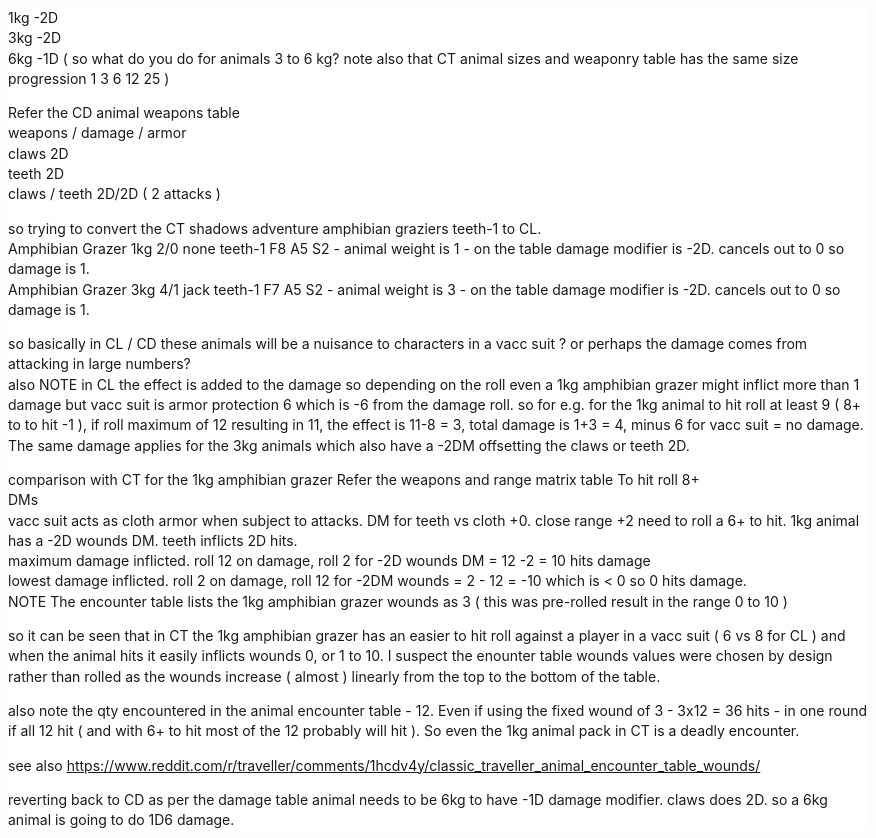 1kg -2D  
3kg -2D  
6kg -1D ( so what do you do for animals 3 to 6 kg? note also that CT animal sizes and weaponry table has the same size progression 1 3 6 12 25 )  

Refer the CD animal weapons table    
weapons / damage / armor   
claws 2D   
teeth 2D  
claws / teeth 2D/2D ( 2 attacks )    

so trying to convert the CT shadows adventure amphibian graziers teeth-1 to CL.  
Amphibian Grazer 1kg 2/0 none teeth-1 F8 A5 S2 - animal weight is 1 - on the table damage modifier is -2D. cancels out to 0 so damage is 1.  
Amphibian Grazer 3kg 4/1 jack teeth-1 F7 A5 S2 - animal weight is 3 - on the table damage modifier is -2D. cancels out to 0 so damage is 1.  

so basically in CL / CD these animals will be a nuisance to characters in a vacc suit ? or perhaps the damage comes from attacking in large numbers?  
also NOTE in CL the effect is added to the damage so depending on the roll even a 1kg amphibian grazer might inflict more than 1 damage but vacc suit is armor protection 6 which is -6 from the damage roll. 
so for e.g. for the 1kg animal to hit roll at least 9 ( 8+ to to hit -1 ), if roll maximum of 12 resulting in 11, the effect is 11-8 = 3, total damage is 1+3 = 4, minus 6 for vacc suit = no damage.
The same damage applies for the 3kg animals which also have a -2DM offsetting the claws or teeth 2D.    

comparison with CT for the 1kg amphibian grazer 
Refer the weapons and range matrix table 
To hit roll 8+  
DMs  
vacc suit acts as cloth armor when subject to attacks. DM for teeth vs cloth +0. 
close range +2 
need to roll a 6+ to hit. 
1kg animal has a -2D wounds DM. teeth inflicts 2D hits.  
maximum damage inflicted. roll 12 on damage, roll 2 for -2D wounds DM = 12 -2 = 10 hits damage  
lowest damage inflicted. roll 2 on damage, roll 12 for -2DM wounds = 2 - 12 = -10 which is < 0 so 0 hits damage.  
NOTE The encounter table lists the 1kg amphibian grazer wounds as 3 ( this was pre-rolled result in the range 0 to 10 )

so it can be seen that in CT the 1kg amphibian grazer has an easier to hit roll against a player in a vacc suit ( 6 vs 8 for CL ) and when the animal hits it easily inflicts wounds 0, or 1 to 10. I suspect the enounter table wounds values were chosen by design rather than rolled as the wounds increase ( almost ) linearly from
the top to the bottom of the table. 

also note the qty encountered in the animal encounter table - 12. Even if using the fixed wound of 3 - 3x12 = 36 hits - in one round if all 12 hit ( and with 6+ to hit most of the 12 probably will hit ). So even the 1kg animal pack in CT is a deadly encounter. 

see also https://www.reddit.com/r/traveller/comments/1hcdv4y/classic_traveller_animal_encounter_table_wounds/

reverting back to CD as per the damage table animal needs to be 6kg to have -1D damage modifier. claws does 2D. so a 6kg animal is going to do 1D6 damage. 
